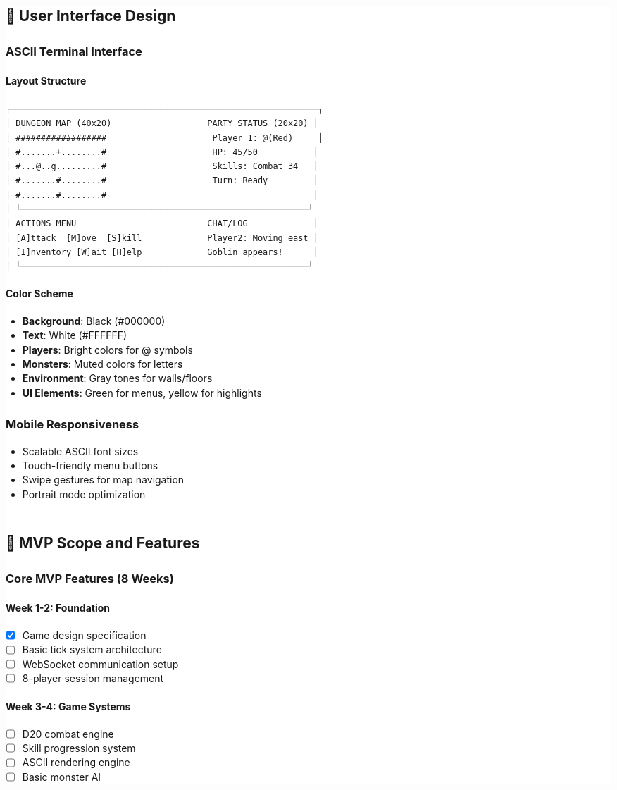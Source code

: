## 🎨 User Interface Design

### ASCII Terminal Interface

#### Layout Structure
```
┌─────────────────────────────────────────────────────────────┐
│ DUNGEON MAP (40x20)                   PARTY STATUS (20x20) │
│ ##################                     Player 1: @(Red)     │
│ #.......+........#                     HP: 45/50           │
│ #...@..g.........#                     Skills: Combat 34   │
│ #.......#........#                     Turn: Ready         │
│ #.......#........#                                         │
│ └─────────────────────────────────────────────────────────┘
│ ACTIONS MENU                          CHAT/LOG             │
│ [A]ttack  [M]ove  [S]kill             Player2: Moving east │
│ [I]nventory [W]ait [H]elp             Goblin appears!      │
│ └─────────────────────────────────────────────────────────┘
```

#### Color Scheme
- **Background**: Black (#000000)
- **Text**: White (#FFFFFF)
- **Players**: Bright colors for @ symbols
- **Monsters**: Muted colors for letters
- **Environment**: Gray tones for walls/floors
- **UI Elements**: Green for menus, yellow for highlights

### Mobile Responsiveness
- Scalable ASCII font sizes
- Touch-friendly menu buttons
- Swipe gestures for map navigation
- Portrait mode optimization

---

## 🚀 MVP Scope and Features

### Core MVP Features (8 Weeks)

#### Week 1-2: Foundation
- [x] Game design specification
- [ ] Basic tick system architecture
- [ ] WebSocket communication setup
- [ ] 8-player session management

#### Week 3-4: Game Systems
- [ ] D20 combat engine
- [ ] Skill progression system
- [ ] ASCII rendering engine
- [ ] Basic monster AI
